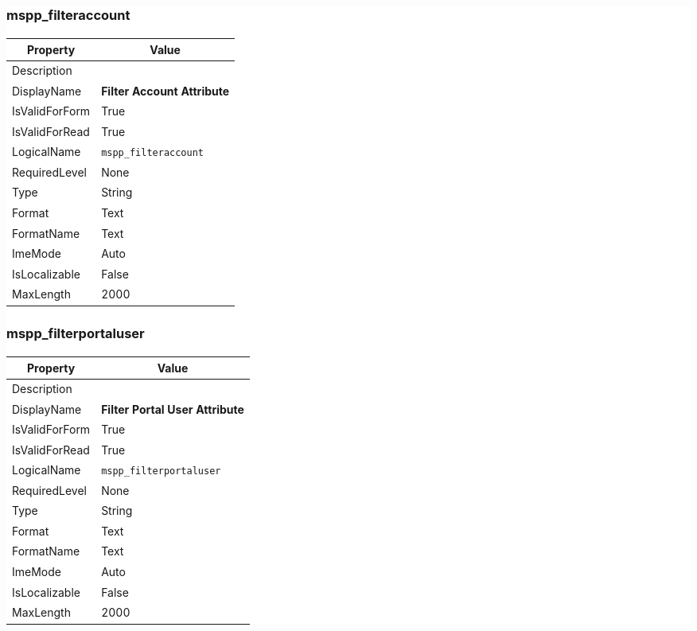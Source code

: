 ### <a name="BKMK_mspp_filteraccount"></a> mspp_filteraccount

|Property|Value|
|---|---|
|Description||
|DisplayName|**Filter Account Attribute**|
|IsValidForForm|True|
|IsValidForRead|True|
|LogicalName|`mspp_filteraccount`|
|RequiredLevel|None|
|Type|String|
|Format|Text|
|FormatName|Text|
|ImeMode|Auto|
|IsLocalizable|False|
|MaxLength|2000|

### <a name="BKMK_mspp_filterportaluser"></a> mspp_filterportaluser

|Property|Value|
|---|---|
|Description||
|DisplayName|**Filter Portal User Attribute**|
|IsValidForForm|True|
|IsValidForRead|True|
|LogicalName|`mspp_filterportaluser`|
|RequiredLevel|None|
|Type|String|
|Format|Text|
|FormatName|Text|
|ImeMode|Auto|
|IsLocalizable|False|
|MaxLength|2000|
